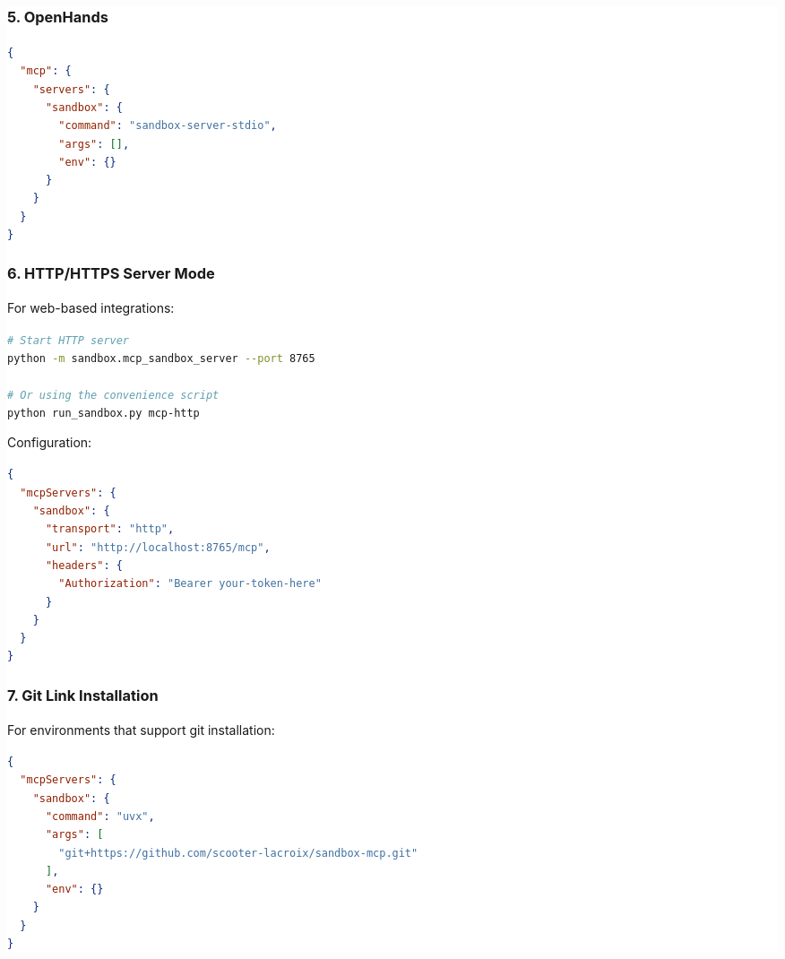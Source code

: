 ### 5. OpenHands

```json
{
  "mcp": {
    "servers": {
      "sandbox": {
        "command": "sandbox-server-stdio",
        "args": [],
        "env": {}
      }
    }
  }
}
```

### 6. HTTP/HTTPS Server Mode

For web-based integrations:

```bash
# Start HTTP server
python -m sandbox.mcp_sandbox_server --port 8765

# Or using the convenience script
python run_sandbox.py mcp-http
```

Configuration:
```json
{
  "mcpServers": {
    "sandbox": {
      "transport": "http",
      "url": "http://localhost:8765/mcp",
      "headers": {
        "Authorization": "Bearer your-token-here"
      }
    }
  }
}
```

### 7. Git Link Installation

For environments that support git installation:

```json
{
  "mcpServers": {
    "sandbox": {
      "command": "uvx",
      "args": [
        "git+https://github.com/scooter-lacroix/sandbox-mcp.git"
      ],
      "env": {}
    }
  }
}
```
